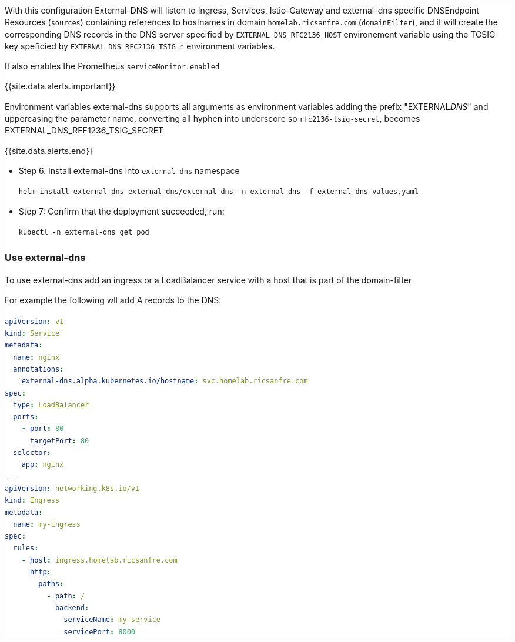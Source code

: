   ```yaml
  ```

  With this configuration External-DNS will listen to Ingress, Services, Istio-Gateway and external-dns specific DNSEndpoint Resources (`sources`) containing references to hostnames in domain `homelab.ricsanfre.com` (`domainFilter`), and it will create the corresponding DNS records in the DNS server specified by `EXTERNAL_DNS_RFC2136_HOST` environement variable using the TGSIG key speficied by `EXTERNAL_DNS_RFC2136_TSIG_*` environment variables.

  It also enables the Prometheus `serviceMonitor.enabled`

  {{site.data.alerts.important}}

  Environment variables
  external-dns supports all arguments as environment variables adding the prefix "EXTERNAL*DNS*" and uppercasing the parameter name, converting all hyphen into underscore so `rfc2136-tsig-secret`, becomes EXTERNAL_DNS_RFF1236_TSIG_SECRET

  {{site.data.alerts.end}}

- Step 6. Install external-dns into `external-dns` namespace

  ```shell
  helm install external-dns external-dns/external-dns -n external-dns -f external-dns-values.yaml
  ```

- Step 7: Confirm that the deployment succeeded, run:

  ```shell
  kubectl -n external-dns get pod
  ```

### Use external-dns

To use external-dns add an ingress or a LoadBalancer service with a host that is part of the domain-filter

For example the following wll add A records to the DNS:

```yaml
apiVersion: v1
kind: Service
metadata:
  name: nginx
  annotations:
    external-dns.alpha.kubernetes.io/hostname: svc.homelab.ricsanfre.com
spec:
  type: LoadBalancer
  ports:
    - port: 80
      targetPort: 80
  selector:
    app: nginx
---
apiVersion: networking.k8s.io/v1
kind: Ingress
metadata:
  name: my-ingress
spec:
  rules:
    - host: ingress.homelab.ricsanfre.com
      http:
        paths:
          - path: /
            backend:
              serviceName: my-service
              servicePort: 8000
```
